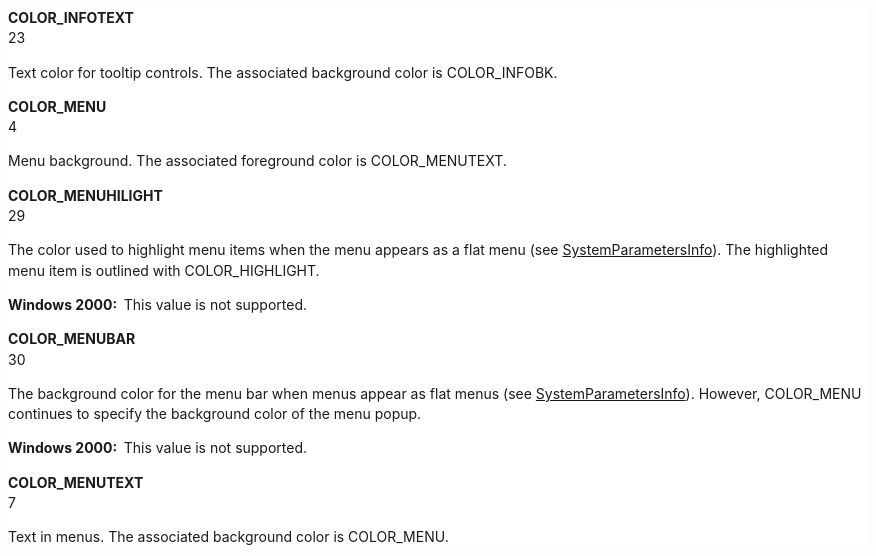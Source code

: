 </td>
</tr>
<tr>
<td width="40%"><a id="COLOR_INFOTEXT"></a><a id="color_infotext"></a><dl>
<dt><b>COLOR_INFOTEXT</b></dt>
<dt>23</dt>
</dl>
</td>
<td width="60%">
Text color for tooltip controls. The associated background color is COLOR_INFOBK.

</td>
</tr>
<tr>
<td width="40%"><a id="COLOR_MENU"></a><a id="color_menu"></a><dl>
<dt><b>COLOR_MENU</b></dt>
<dt>4</dt>
</dl>
</td>
<td width="60%">
Menu background. The associated foreground color is COLOR_MENUTEXT.

</td>
</tr>
<tr>
<td width="40%"><a id="COLOR_MENUHILIGHT"></a><a id="color_menuhilight"></a><dl>
<dt><b>COLOR_MENUHILIGHT</b></dt>
<dt>29</dt>
</dl>
</td>
<td width="60%">
The color used to highlight menu items when the menu appears as a flat menu (see 
<a href="/windows/desktop/api/winuser/nf-winuser-systemparametersinfoa">SystemParametersInfo</a>). The highlighted menu item is outlined with COLOR_HIGHLIGHT.

<b>Windows 2000:  </b>This value is not supported.

</td>
</tr>
<tr>
<td width="40%"><a id="COLOR_MENUBAR"></a><a id="color_menubar"></a><dl>
<dt><b>COLOR_MENUBAR</b></dt>
<dt>30</dt>
</dl>
</td>
<td width="60%">
The background color for the menu bar when menus appear as flat menus (see 
<a href="/windows/desktop/api/winuser/nf-winuser-systemparametersinfoa">SystemParametersInfo</a>). However, COLOR_MENU continues to specify the background color of the menu popup.

<b>Windows 2000:  </b>This value is not supported.

</td>
</tr>
<tr>
<td width="40%"><a id="COLOR_MENUTEXT"></a><a id="color_menutext"></a><dl>
<dt><b>COLOR_MENUTEXT</b></dt>
<dt>7</dt>
</dl>
</td>
<td width="60%">
Text in menus. The associated background color is COLOR_MENU.

